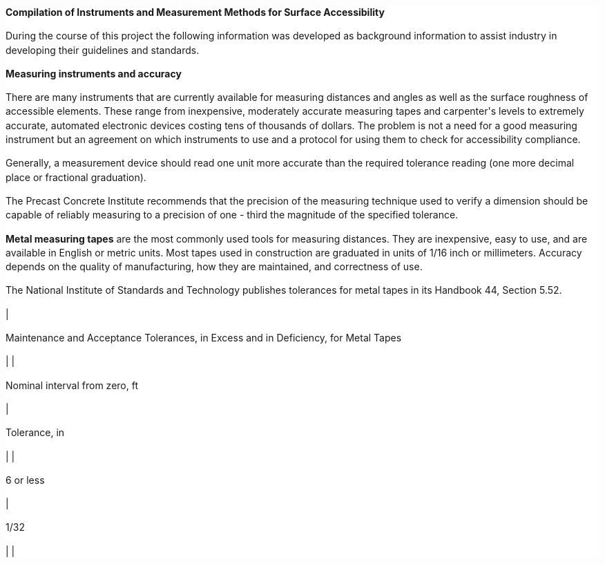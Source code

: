 **Compilation of Instruments and Measurement Methods for Surface Accessibility**

During the course of this project the following information was developed as background information to assist industry in developing their guidelines and standards.

**Measuring instruments and accuracy**

There are many instruments that are currently available for measuring distances and angles as well as the surface roughness of accessible elements. These range from inexpensive, moderately accurate measuring tapes and carpenter's levels to extremely accurate, automated electronic devices costing tens of thousands of dollars. The problem is not a need for a good measuring instrument but an agreement on which instruments to use and a protocol for using them to check for accessibility compliance.

Generally, a measurement device should read one unit more accurate than the required tolerance reading (one more decimal place or fractional graduation).

The Precast Concrete Institute recommends that the precision of the measuring technique used to verify a dimension should be capable of reliably measuring to a precision of one - third the magnitude of the specified tolerance.

**Metal measuring tapes** are the most commonly used tools for measuring distances. They are inexpensive, easy to use, and are available in English or metric units. Most tapes used in construction are graduated in units of 1/16 inch or millimeters. Accuracy depends on the quality of manufacturing, how they are maintained, and correctness of use.

The National Institute of Standards and Technology publishes tolerances for metal tapes in its Handbook 44, Section 5.52.

|

Maintenance and Acceptance Tolerances, in Excess and in Deficiency, for Metal Tapes

 |
|

Nominal interval from zero, ft

 |

Tolerance, in

 |
|

6 or less

 |

1/32

 |
|
